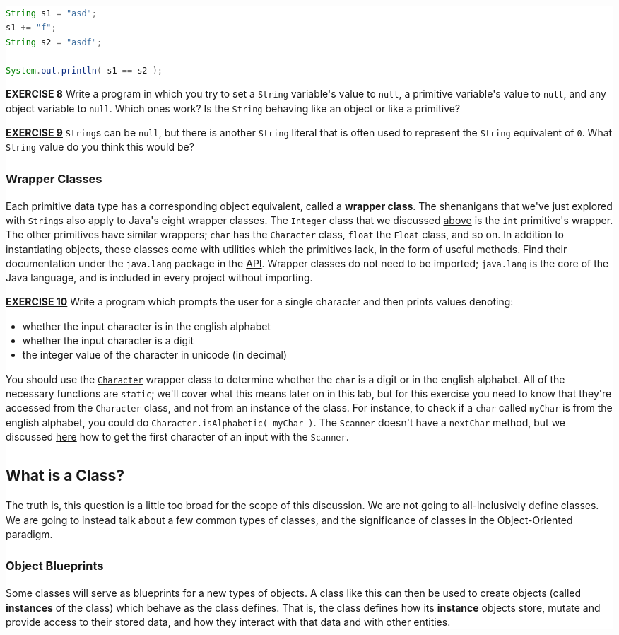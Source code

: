```java
String s1 = "asd";
s1 += "f";
String s2 = "asdf";

System.out.println( s1 == s2 );
```

<a name="q8"></a>**EXERCISE 8** Write a program in which you try to set a `String` variable's value to `null`, a primitive variable's value to `null`, and any object variable to `null`. Which ones work? Is the `String` behaving like an object or like a primitive?

<a name="q9"></a>**[EXERCISE 9](#a9)** `String`s can be `null`, but there is another `String` literal that is often used to represent the `String` equivalent of `0`. What `String` value do you think this would be?

### Wrapper Classes

Each primitive data type has a corresponding object equivalent, called a **wrapper class**. The shenanigans that we've just explored with `String`s also apply to Java's eight wrapper classes. The `Integer` class that we discussed [above](#valueVsReference) is the `int` primitive's wrapper. The other primitives have similar wrappers; `char` has the `Character` class, `float` the `Float` class, and so on. In addition to instantiating objects, these classes come with utilities which the primitives lack, in the form of useful methods. Find their documentation under the `java.lang` package in the [API](https://docs.oracle.com/javase/8/docs/api/). Wrapper classes do not need to be imported; `java.lang` is the core of the Java language, and is included in every project without importing.

<a name="q10"></a>**[EXERCISE 10](#a10)** Write a program which prompts the user for a single character and then prints values denoting:

* whether the input character is in the english alphabet
* whether the input character is a digit
* the integer value of the character in unicode (in decimal)

You should use the [`Character`](https://docs.oracle.com/javase/8/docs/api/java/lang/Character.html) wrapper class to determine whether the `char` is a digit or in the english alphabet. All of the necessary functions are `static`; we'll cover what this means later on in this lab, but for this exercise you need to know that they're accessed from the `Character` class, and not from an instance of the class. For instance, to check if a `char` called `myChar` is from the english alphabet, you could do `Character.isAlphabetic( myChar )`. The `Scanner` doesn't have a `nextChar` method, but we discussed [here](#nextChar) how to get the first character of an input with the `Scanner`.

## What is a Class?

The truth is, this question is a little too broad for the scope of this discussion. We are not going to all-inclusively define classes. We are going to instead talk about a few common types of classes, and the significance of classes in the Object-Oriented paradigm.

### Object Blueprints

Some classes will serve as blueprints for a new types of objects. A class like this can then be used to create objects (called **instances** of the class) which behave as the class defines. That is, the class defines how its **instance** objects store, mutate and provide access to their stored data, and how they interact with that data and with other entities.
